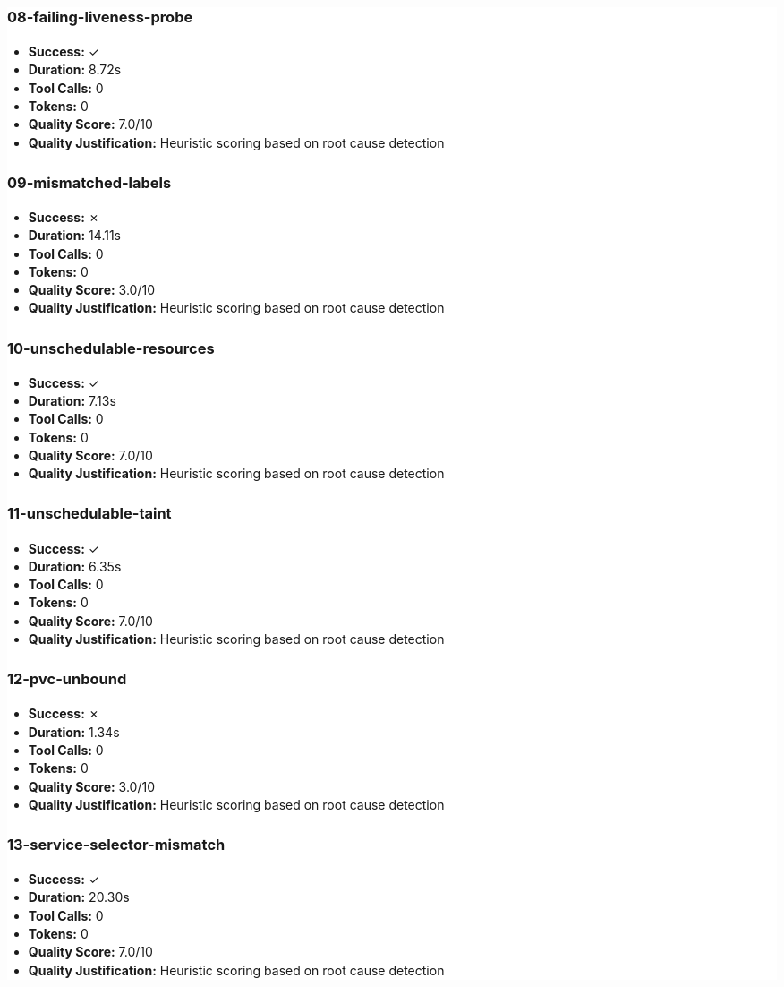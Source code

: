 ### 08-failing-liveness-probe

- **Success:** ✓
- **Duration:** 8.72s
- **Tool Calls:** 0
- **Tokens:** 0
- **Quality Score:** 7.0/10
- **Quality Justification:** Heuristic scoring based on root cause detection

### 09-mismatched-labels

- **Success:** ✗
- **Duration:** 14.11s
- **Tool Calls:** 0
- **Tokens:** 0
- **Quality Score:** 3.0/10
- **Quality Justification:** Heuristic scoring based on root cause detection

### 10-unschedulable-resources

- **Success:** ✓
- **Duration:** 7.13s
- **Tool Calls:** 0
- **Tokens:** 0
- **Quality Score:** 7.0/10
- **Quality Justification:** Heuristic scoring based on root cause detection

### 11-unschedulable-taint

- **Success:** ✓
- **Duration:** 6.35s
- **Tool Calls:** 0
- **Tokens:** 0
- **Quality Score:** 7.0/10
- **Quality Justification:** Heuristic scoring based on root cause detection

### 12-pvc-unbound

- **Success:** ✗
- **Duration:** 1.34s
- **Tool Calls:** 0
- **Tokens:** 0
- **Quality Score:** 3.0/10
- **Quality Justification:** Heuristic scoring based on root cause detection

### 13-service-selector-mismatch

- **Success:** ✓
- **Duration:** 20.30s
- **Tool Calls:** 0
- **Tokens:** 0
- **Quality Score:** 7.0/10
- **Quality Justification:** Heuristic scoring based on root cause detection
